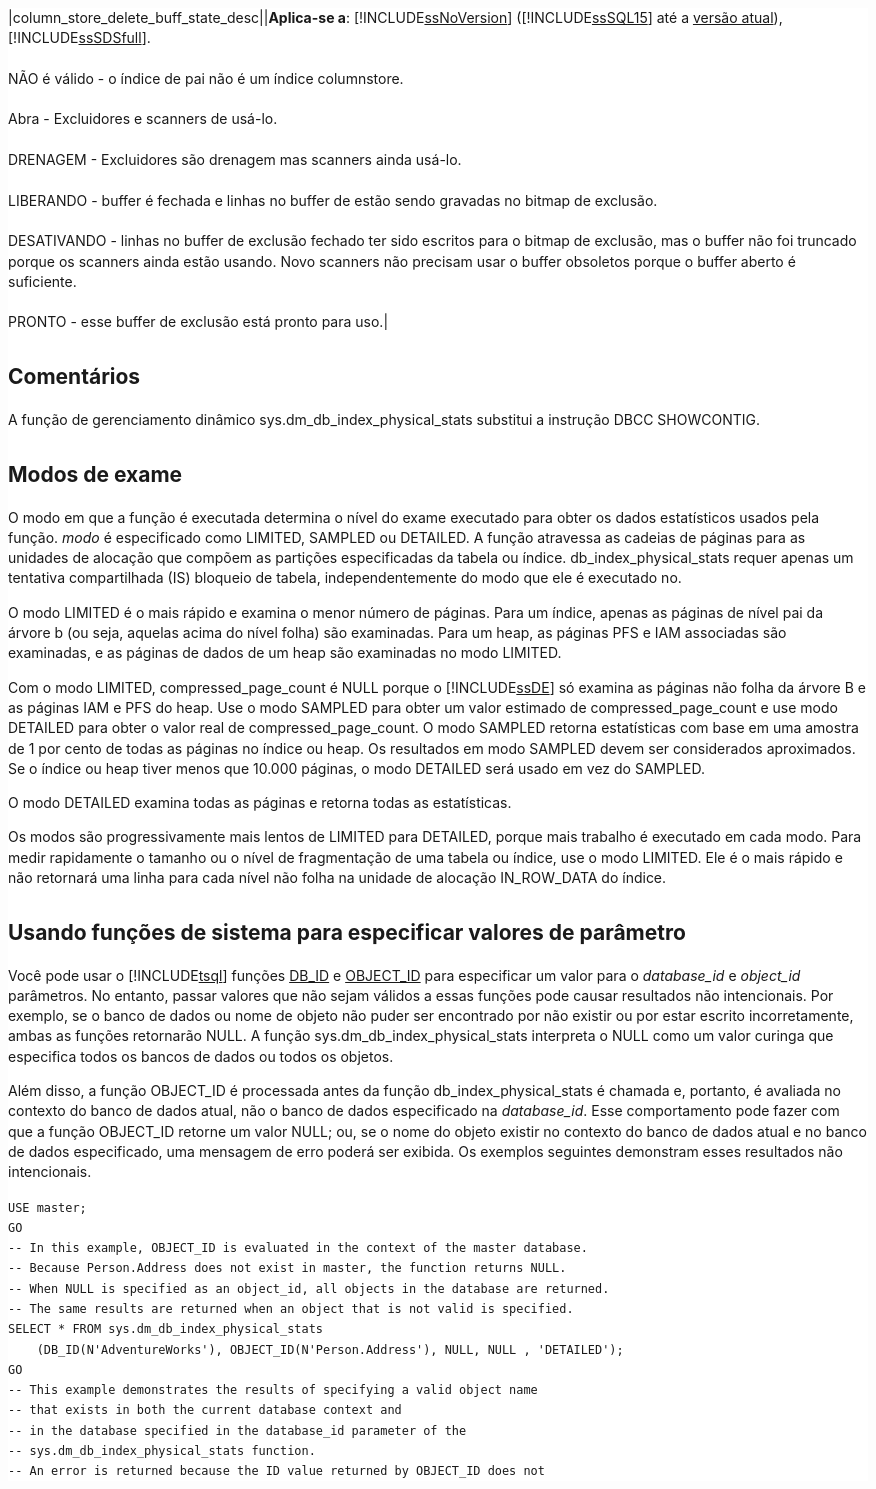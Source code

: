 |column_store_delete_buff_state_desc||**Aplica-se a**: [!INCLUDE[ssNoVersion](../../includes/ssnoversion-md.md)] ([!INCLUDE[ssSQL15](../../includes/sssql15-md.md)] até a [versão atual](https://go.microsoft.com/fwlink/p/?LinkId=299658)), [!INCLUDE[ssSDSfull](../../includes/sssdsfull-md.md)].<br /><br /> NÃO é válido - o índice de pai não é um índice columnstore.<br /><br /> Abra - Excluidores e scanners de usá-lo.<br /><br /> DRENAGEM - Excluidores são drenagem mas scanners ainda usá-lo.<br /><br /> LIBERANDO - buffer é fechada e linhas no buffer de estão sendo gravadas no bitmap de exclusão.<br /><br /> DESATIVANDO - linhas no buffer de exclusão fechado ter sido escritos para o bitmap de exclusão, mas o buffer não foi truncado porque os scanners ainda estão usando. Novo scanners não precisam usar o buffer obsoletos porque o buffer aberto é suficiente.<br /><br /> PRONTO - esse buffer de exclusão está pronto para uso.|  
  
## <a name="remarks"></a>Comentários  
 A função de gerenciamento dinâmico sys.dm_db_index_physical_stats substitui a instrução DBCC SHOWCONTIG.  
  
## <a name="scanning-modes"></a>Modos de exame  
 O modo em que a função é executada determina o nível do exame executado para obter os dados estatísticos usados pela função. *modo* é especificado como LIMITED, SAMPLED ou DETAILED. A função atravessa as cadeias de páginas para as unidades de alocação que compõem as partições especificadas da tabela ou índice. db_index_physical_stats requer apenas um tentativa compartilhada (IS) bloqueio de tabela, independentemente do modo que ele é executado no.  
  
 O modo LIMITED é o mais rápido e examina o menor número de páginas. Para um índice, apenas as páginas de nível pai da árvore b (ou seja, aquelas acima do nível folha) são examinadas. Para um heap, as páginas PFS e IAM associadas são examinadas, e as páginas de dados de um heap são examinadas no modo LIMITED.  
  
 Com o modo LIMITED, compressed_page_count é NULL porque o [!INCLUDE[ssDE](../../includes/ssde-md.md)] só examina as páginas não folha da árvore B e as páginas IAM e PFS do heap. Use o modo SAMPLED para obter um valor estimado de compressed_page_count e use modo DETAILED para obter o valor real de compressed_page_count. O modo SAMPLED retorna estatísticas com base em uma amostra de 1 por cento de todas as páginas no índice ou heap. Os resultados em modo SAMPLED devem ser considerados aproximados. Se o índice ou heap tiver menos que 10.000 páginas, o modo DETAILED será usado em vez do SAMPLED.  
  
 O modo DETAILED examina todas as páginas e retorna todas as estatísticas.  
  
 Os modos são progressivamente mais lentos de LIMITED para DETAILED, porque mais trabalho é executado em cada modo. Para medir rapidamente o tamanho ou o nível de fragmentação de uma tabela ou índice, use o modo LIMITED. Ele é o mais rápido e não retornará uma linha para cada nível não folha na unidade de alocação IN_ROW_DATA do índice.  
  
## <a name="using-system-functions-to-specify-parameter-values"></a>Usando funções de sistema para especificar valores de parâmetro  
 Você pode usar o [!INCLUDE[tsql](../../includes/tsql-md.md)] funções [DB_ID](../../t-sql/functions/db-id-transact-sql.md) e [OBJECT_ID](../../t-sql/functions/object-id-transact-sql.md) para especificar um valor para o *database_id* e *object_id* parâmetros. No entanto, passar valores que não sejam válidos a essas funções pode causar resultados não intencionais. Por exemplo, se o banco de dados ou nome de objeto não puder ser encontrado por não existir ou por estar escrito incorretamente, ambas as funções retornarão NULL. A função sys.dm_db_index_physical_stats interpreta o NULL como um valor curinga que especifica todos os bancos de dados ou todos os objetos.  
  
 Além disso, a função OBJECT_ID é processada antes da função db_index_physical_stats é chamada e, portanto, é avaliada no contexto do banco de dados atual, não o banco de dados especificado na *database_id*. Esse comportamento pode fazer com que a função OBJECT_ID retorne um valor NULL; ou, se o nome do objeto existir no contexto do banco de dados atual e no banco de dados especificado, uma mensagem de erro poderá ser exibida. Os exemplos seguintes demonstram esses resultados não intencionais.  
  
```  
USE master;  
GO  
-- In this example, OBJECT_ID is evaluated in the context of the master database.   
-- Because Person.Address does not exist in master, the function returns NULL.  
-- When NULL is specified as an object_id, all objects in the database are returned.  
-- The same results are returned when an object that is not valid is specified.  
SELECT * FROM sys.dm_db_index_physical_stats  
    (DB_ID(N'AdventureWorks'), OBJECT_ID(N'Person.Address'), NULL, NULL , 'DETAILED');  
GO  
-- This example demonstrates the results of specifying a valid object name  
-- that exists in both the current database context and  
-- in the database specified in the database_id parameter of the   
-- sys.dm_db_index_physical_stats function.  
-- An error is returned because the ID value returned by OBJECT_ID does not  
```